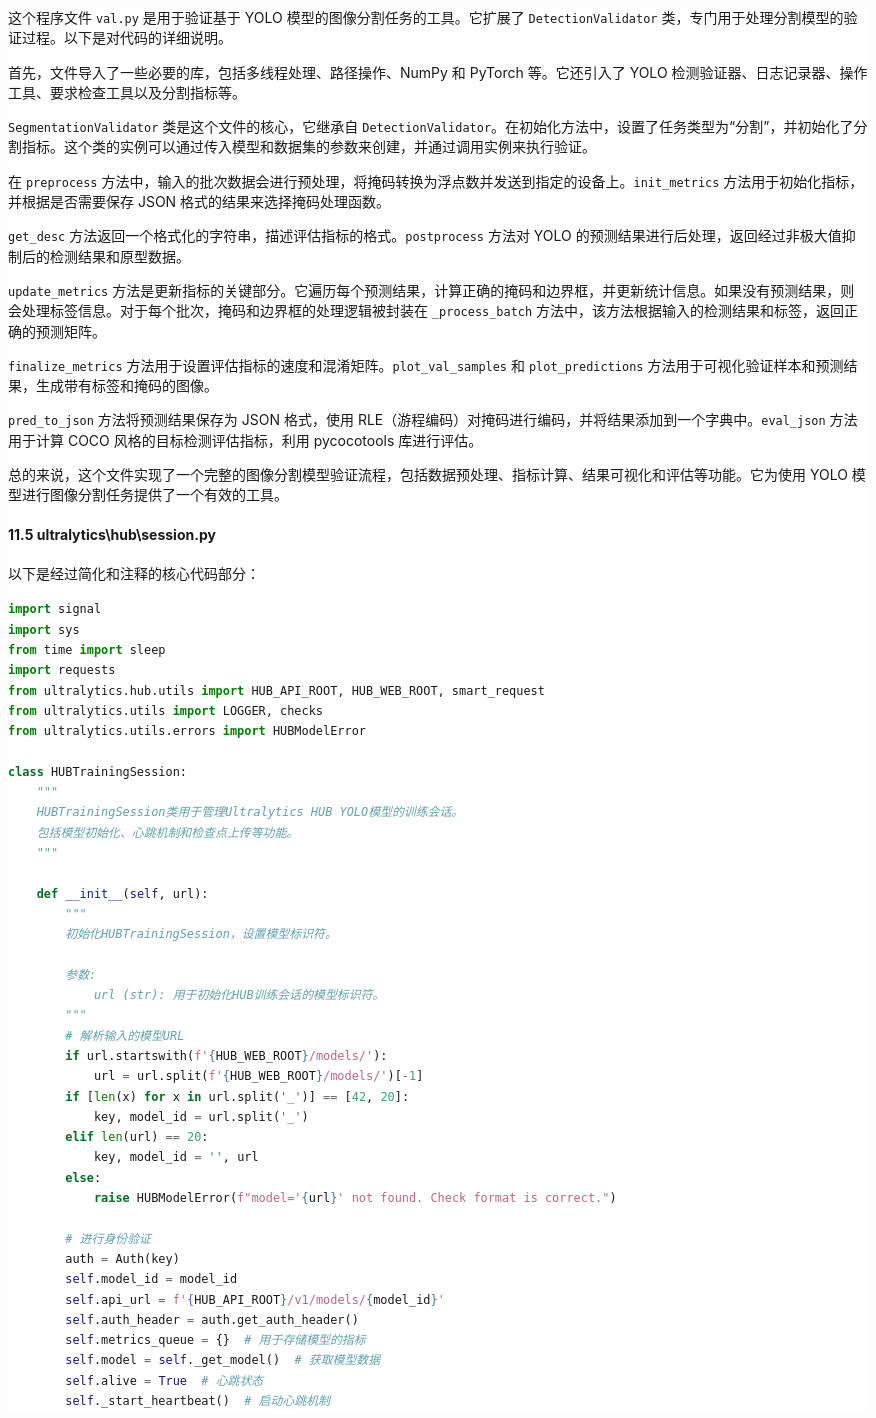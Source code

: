 这个程序文件 `val.py` 是用于验证基于 YOLO 模型的图像分割任务的工具。它扩展了 `DetectionValidator` 类，专门用于处理分割模型的验证过程。以下是对代码的详细说明。

首先，文件导入了一些必要的库，包括多线程处理、路径操作、NumPy 和 PyTorch 等。它还引入了 YOLO 检测验证器、日志记录器、操作工具、要求检查工具以及分割指标等。

`SegmentationValidator` 类是这个文件的核心，它继承自 `DetectionValidator`。在初始化方法中，设置了任务类型为“分割”，并初始化了分割指标。这个类的实例可以通过传入模型和数据集的参数来创建，并通过调用实例来执行验证。

在 `preprocess` 方法中，输入的批次数据会进行预处理，将掩码转换为浮点数并发送到指定的设备上。`init_metrics` 方法用于初始化指标，并根据是否需要保存 JSON 格式的结果来选择掩码处理函数。

`get_desc` 方法返回一个格式化的字符串，描述评估指标的格式。`postprocess` 方法对 YOLO 的预测结果进行后处理，返回经过非极大值抑制后的检测结果和原型数据。

`update_metrics` 方法是更新指标的关键部分。它遍历每个预测结果，计算正确的掩码和边界框，并更新统计信息。如果没有预测结果，则会处理标签信息。对于每个批次，掩码和边界框的处理逻辑被封装在 `_process_batch` 方法中，该方法根据输入的检测结果和标签，返回正确的预测矩阵。

`finalize_metrics` 方法用于设置评估指标的速度和混淆矩阵。`plot_val_samples` 和 `plot_predictions` 方法用于可视化验证样本和预测结果，生成带有标签和掩码的图像。

`pred_to_json` 方法将预测结果保存为 JSON 格式，使用 RLE（游程编码）对掩码进行编码，并将结果添加到一个字典中。`eval_json` 方法用于计算 COCO 风格的目标检测评估指标，利用 pycocotools 库进行评估。

总的来说，这个文件实现了一个完整的图像分割模型验证流程，包括数据预处理、指标计算、结果可视化和评估等功能。它为使用 YOLO 模型进行图像分割任务提供了一个有效的工具。

#### 11.5 ultralytics\hub\session.py

以下是经过简化和注释的核心代码部分：

```python
import signal
import sys
from time import sleep
import requests
from ultralytics.hub.utils import HUB_API_ROOT, HUB_WEB_ROOT, smart_request
from ultralytics.utils import LOGGER, checks
from ultralytics.utils.errors import HUBModelError

class HUBTrainingSession:
    """
    HUBTrainingSession类用于管理Ultralytics HUB YOLO模型的训练会话。
    包括模型初始化、心跳机制和检查点上传等功能。
    """

    def __init__(self, url):
        """
        初始化HUBTrainingSession，设置模型标识符。

        参数:
            url (str): 用于初始化HUB训练会话的模型标识符。
        """
        # 解析输入的模型URL
        if url.startswith(f'{HUB_WEB_ROOT}/models/'):
            url = url.split(f'{HUB_WEB_ROOT}/models/')[-1]
        if [len(x) for x in url.split('_')] == [42, 20]:
            key, model_id = url.split('_')
        elif len(url) == 20:
            key, model_id = '', url
        else:
            raise HUBModelError(f"model='{url}' not found. Check format is correct.")

        # 进行身份验证
        auth = Auth(key)
        self.model_id = model_id
        self.api_url = f'{HUB_API_ROOT}/v1/models/{model_id}'
        self.auth_header = auth.get_auth_header()
        self.metrics_queue = {}  # 用于存储模型的指标
        self.model = self._get_model()  # 获取模型数据
        self.alive = True  # 心跳状态
        self._start_heartbeat()  # 启动心跳机制
```